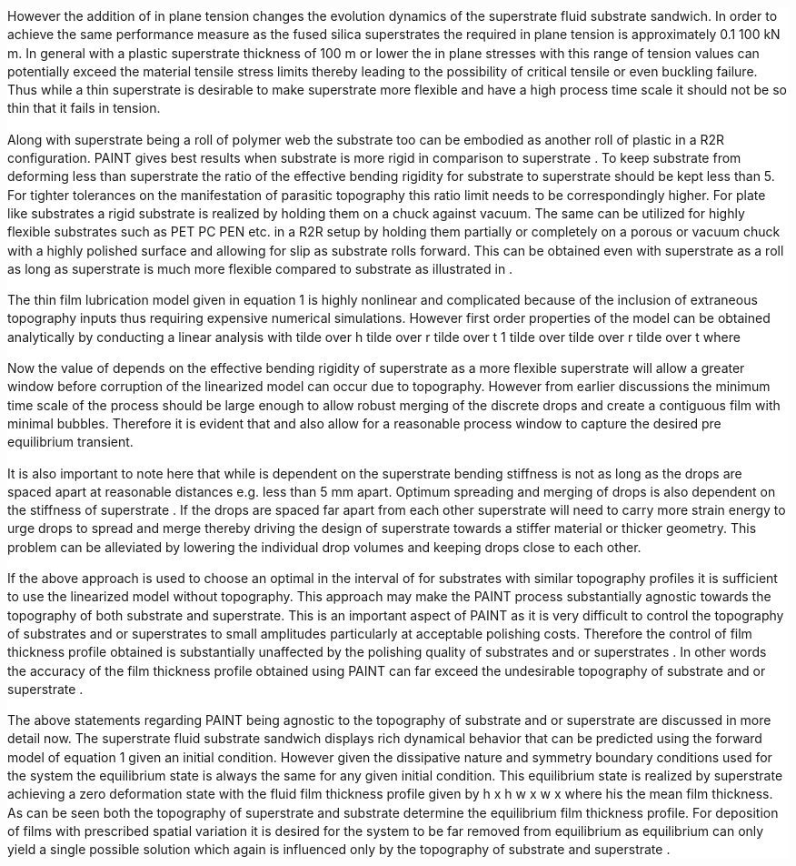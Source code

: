 
However the addition of in plane tension changes the evolution dynamics of the superstrate fluid substrate sandwich. In order to achieve the same performance measure as the fused silica superstrates the required in plane tension is approximately 0.1 100 kN m. In general with a plastic superstrate thickness of 100 m or lower the in plane stresses with this range of tension values can potentially exceed the material tensile stress limits thereby leading to the possibility of critical tensile or even buckling failure. Thus while a thin superstrate is desirable to make superstrate more flexible and have a high process time scale it should not be so thin that it fails in tension.

Along with superstrate being a roll of polymer web the substrate too can be embodied as another roll of plastic in a R2R configuration. PAINT gives best results when substrate is more rigid in comparison to superstrate . To keep substrate from deforming less than superstrate the ratio of the effective bending rigidity for substrate to superstrate should be kept less than 5. For tighter tolerances on the manifestation of parasitic topography this ratio limit needs to be correspondingly higher. For plate like substrates a rigid substrate is realized by holding them on a chuck against vacuum. The same can be utilized for highly flexible substrates such as PET PC PEN etc. in a R2R setup by holding them partially or completely on a porous or vacuum chuck with a highly polished surface and allowing for slip as substrate rolls forward. This can be obtained even with superstrate as a roll as long as superstrate is much more flexible compared to substrate as illustrated in .

The thin film lubrication model given in equation 1 is highly nonlinear and complicated because of the inclusion of extraneous topography inputs thus requiring expensive numerical simulations. However first order properties of the model can be obtained analytically by conducting a linear analysis with tilde over h tilde over r tilde over t 1 tilde over tilde over r tilde over t where 

Now the value of depends on the effective bending rigidity of superstrate as a more flexible superstrate will allow a greater window before corruption of the linearized model can occur due to topography. However from earlier discussions the minimum time scale of the process should be large enough to allow robust merging of the discrete drops and create a contiguous film with minimal bubbles. Therefore it is evident that and also allow for a reasonable process window to capture the desired pre equilibrium transient.

It is also important to note here that while is dependent on the superstrate bending stiffness is not as long as the drops are spaced apart at reasonable distances e.g. less than 5 mm apart. Optimum spreading and merging of drops is also dependent on the stiffness of superstrate . If the drops are spaced far apart from each other superstrate will need to carry more strain energy to urge drops to spread and merge thereby driving the design of superstrate towards a stiffer material or thicker geometry. This problem can be alleviated by lowering the individual drop volumes and keeping drops close to each other.

If the above approach is used to choose an optimal in the interval of for substrates with similar topography profiles it is sufficient to use the linearized model without topography. This approach may make the PAINT process substantially agnostic towards the topography of both substrate and superstrate. This is an important aspect of PAINT as it is very difficult to control the topography of substrates and or superstrates to small amplitudes particularly at acceptable polishing costs. Therefore the control of film thickness profile obtained is substantially unaffected by the polishing quality of substrates and or superstrates . In other words the accuracy of the film thickness profile obtained using PAINT can far exceed the undesirable topography of substrate and or superstrate .

The above statements regarding PAINT being agnostic to the topography of substrate and or superstrate are discussed in more detail now. The superstrate fluid substrate sandwich displays rich dynamical behavior that can be predicted using the forward model of equation 1 given an initial condition. However given the dissipative nature and symmetry boundary conditions used for the system the equilibrium state is always the same for any given initial condition. This equilibrium state is realized by superstrate achieving a zero deformation state with the fluid film thickness profile given by h x h w x w x where his the mean film thickness. As can be seen both the topography of superstrate and substrate determine the equilibrium film thickness profile. For deposition of films with prescribed spatial variation it is desired for the system to be far removed from equilibrium as equilibrium can only yield a single possible solution which again is influenced only by the topography of substrate and superstrate .
